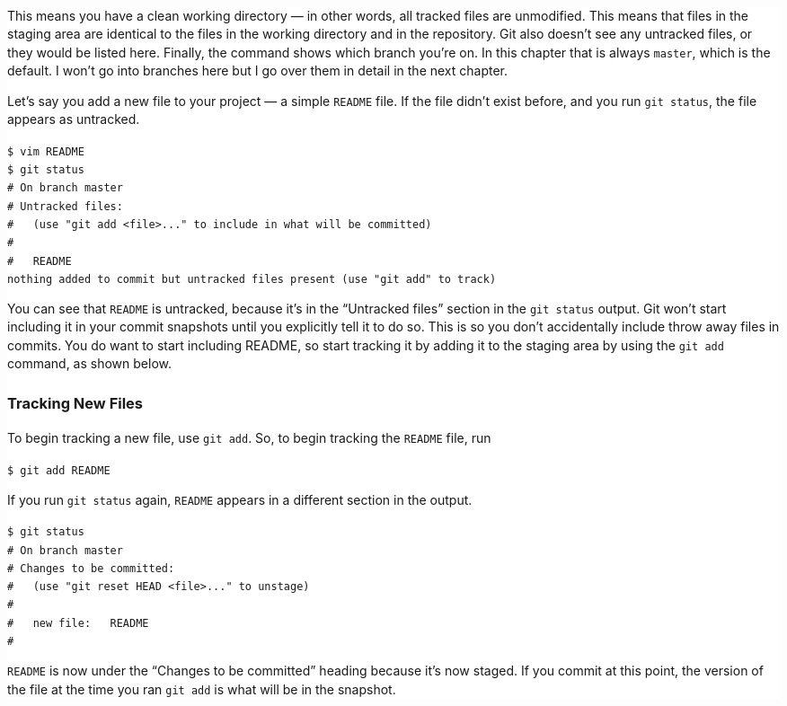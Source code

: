 This means you have a clean working directory — in other words, all tracked files are unmodified. This means that files in the staging area are identical to the files in the working directory and in the repository. Git also doesn’t see any untracked files, or they would be listed here. Finally, the command shows which branch you’re on. In this chapter that is always `master`, which is the default. I won’t go into branches here but I go over them in detail in the next chapter.

Let’s say you add a new file to your project — a simple `README` file. If the file didn’t exist before, and you run `git status`, the file appears as untracked.

	$ vim README
	$ git status
	# On branch master
	# Untracked files:
	#   (use "git add <file>..." to include in what will be committed)
	#
	#	README
	nothing added to commit but untracked files present (use "git add" to track)

You can see that `README` is untracked, because it’s in the “Untracked files” section in the `git status` output. Git won’t start including it in your commit snapshots until you explicitly tell it to do so. This is so you don’t accidentally include throw away files in commits. You do want to start including README, so start tracking it by adding it to the staging area by using the `git add` command, as shown below.

### Tracking New Files ###

To begin tracking a new file, use `git add`. So, to begin tracking the `README` file, run

	$ git add README

If you run `git status` again, `README` appears in a different section in the output.

	$ git status
	# On branch master
	# Changes to be committed:
	#   (use "git reset HEAD <file>..." to unstage)
	#
	#	new file:   README
	#

`README` is now under the “Changes to be committed” heading because it’s now staged. If you commit at this point, the version of the file at the time you ran `git add` is what will be in the snapshot.
